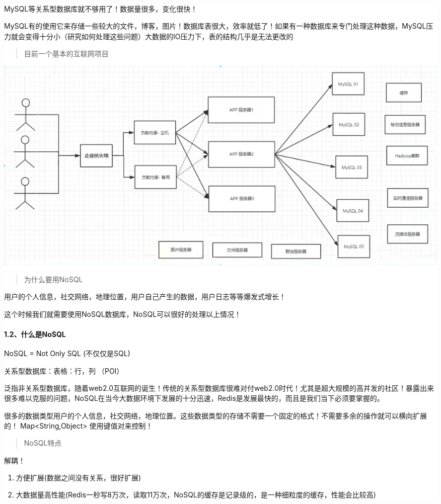 MySQL等关系型数据库就不够用了！数据量很多，变化很快！

MySQL有的使用它来存储一些较大的文件，博客，图片！数据库表很大，效率就低了！如果有一种数据库来专门处理这种数据，MySQL压力就会变得十分小（研究如何处理这些问题）大数据的IO压力下，表的结构几乎是无法更改的

> 目前一个基本的互联网项目

![image-20220519163358773](Redis.assets/image-20220519163358773.png)



> 为什么要用NoSQL

用户的个人信息，社交网络，地理位置，用户自己产生的数据，用户日志等等爆发式增长！

这个时候我们就需要使用NoSQL数据库，NoSQL可以很好的处理以上情况！



#### 1.2、什么是NoSQL

NoSQL = Not Only SQL (不仅仅是SQL)

关系型数据库：表格：行，列 （POI）

泛指非关系型数据库，随着web2.0互联网的诞生！传统的关系型数据库很难对付web2.0时代！尤其是超大规模的高并发的社区！暴露出来很多难以克服的问题，NoSQL在当今大数据环境下发展的十分迅速，Redis是发展最快的，而且是我们当下必须要掌握的。

很多的数据类型用户的个人信息，社交网络，地理位置。这些数据类型的存储不需要一个固定的格式！不需要多余的操作就可以横向扩展的！ Map<String,Object> 使用键值对来控制！



> NoSQL特点

解耦！

1. 方便扩展(数据之间没有关系，很好扩展)

2. 大数据量高性能(Redis一秒写8万次，读取11万次，NoSQL的缓存是记录级的，是一种细粒度的缓存，性能会比较高)

